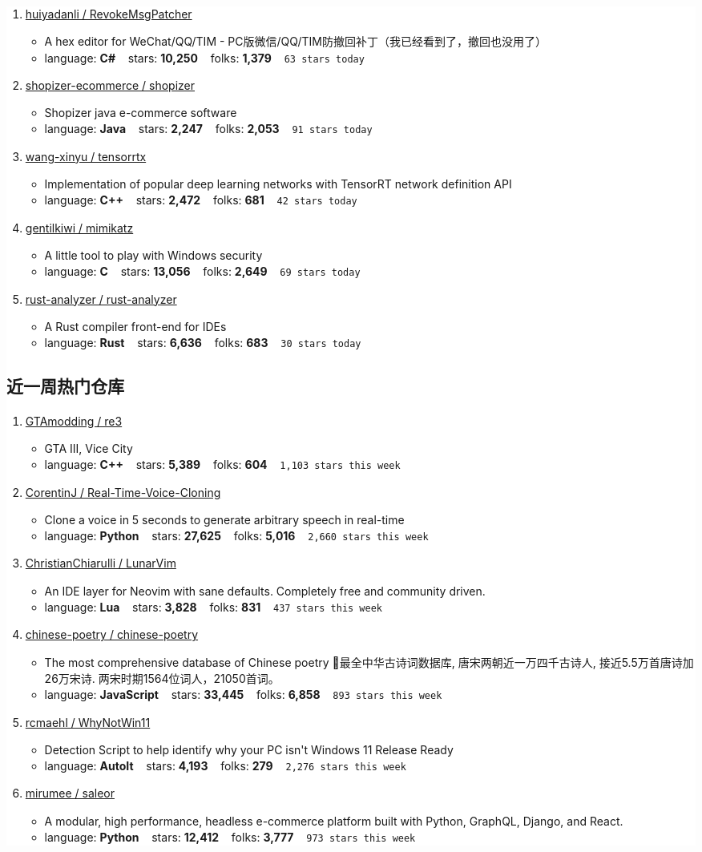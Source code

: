 1. [huiyadanli / RevokeMsgPatcher](https://github.com/huiyadanli/RevokeMsgPatcher)
    - A hex editor for WeChat/QQ/TIM - PC版微信/QQ/TIM防撤回补丁（我已经看到了，撤回也没用了）
    - language: **C#** &nbsp;&nbsp; stars: **10,250** &nbsp;&nbsp; folks: **1,379**  &nbsp;&nbsp; `63 stars today`

1. [shopizer-ecommerce / shopizer](https://github.com/shopizer-ecommerce/shopizer)
    - Shopizer java e-commerce software
    - language: **Java** &nbsp;&nbsp; stars: **2,247** &nbsp;&nbsp; folks: **2,053**  &nbsp;&nbsp; `91 stars today`

1. [wang-xinyu / tensorrtx](https://github.com/wang-xinyu/tensorrtx)
    - Implementation of popular deep learning networks with TensorRT network definition API
    - language: **C++** &nbsp;&nbsp; stars: **2,472** &nbsp;&nbsp; folks: **681**  &nbsp;&nbsp; `42 stars today`

1. [gentilkiwi / mimikatz](https://github.com/gentilkiwi/mimikatz)
    - A little tool to play with Windows security
    - language: **C** &nbsp;&nbsp; stars: **13,056** &nbsp;&nbsp; folks: **2,649**  &nbsp;&nbsp; `69 stars today`

1. [rust-analyzer / rust-analyzer](https://github.com/rust-analyzer/rust-analyzer)
    - A Rust compiler front-end for IDEs
    - language: **Rust** &nbsp;&nbsp; stars: **6,636** &nbsp;&nbsp; folks: **683**  &nbsp;&nbsp; `30 stars today`


## 近一周热门仓库

1. [GTAmodding / re3](https://github.com/GTAmodding/re3)
    - GTA III, Vice City
    - language: **C++** &nbsp;&nbsp; stars: **5,389** &nbsp;&nbsp; folks: **604**  &nbsp;&nbsp; `1,103 stars this week`

1. [CorentinJ / Real-Time-Voice-Cloning](https://github.com/CorentinJ/Real-Time-Voice-Cloning)
    - Clone a voice in 5 seconds to generate arbitrary speech in real-time
    - language: **Python** &nbsp;&nbsp; stars: **27,625** &nbsp;&nbsp; folks: **5,016**  &nbsp;&nbsp; `2,660 stars this week`

1. [ChristianChiarulli / LunarVim](https://github.com/ChristianChiarulli/LunarVim)
    - An IDE layer for Neovim with sane defaults. Completely free and community driven.
    - language: **Lua** &nbsp;&nbsp; stars: **3,828** &nbsp;&nbsp; folks: **831**  &nbsp;&nbsp; `437 stars this week`

1. [chinese-poetry / chinese-poetry](https://github.com/chinese-poetry/chinese-poetry)
    - The most comprehensive database of Chinese poetry 🧶最全中华古诗词数据库, 唐宋两朝近一万四千古诗人, 接近5.5万首唐诗加26万宋诗. 两宋时期1564位词人，21050首词。
    - language: **JavaScript** &nbsp;&nbsp; stars: **33,445** &nbsp;&nbsp; folks: **6,858**  &nbsp;&nbsp; `893 stars this week`

1. [rcmaehl / WhyNotWin11](https://github.com/rcmaehl/WhyNotWin11)
    - Detection Script to help identify why your PC isn't Windows 11 Release Ready
    - language: **AutoIt** &nbsp;&nbsp; stars: **4,193** &nbsp;&nbsp; folks: **279**  &nbsp;&nbsp; `2,276 stars this week`

1. [mirumee / saleor](https://github.com/mirumee/saleor)
    - A modular, high performance, headless e-commerce platform built with Python, GraphQL, Django, and React.
    - language: **Python** &nbsp;&nbsp; stars: **12,412** &nbsp;&nbsp; folks: **3,777**  &nbsp;&nbsp; `973 stars this week`
